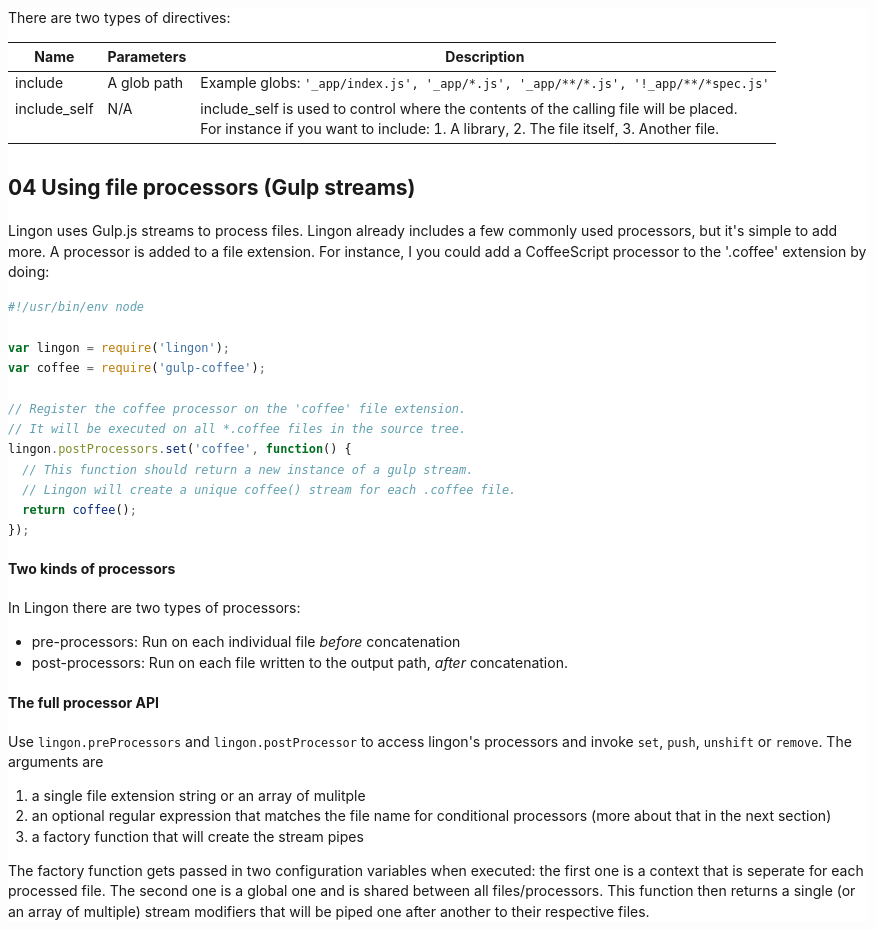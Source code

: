 There are two types of directives:

Name | Parameters | Description
-----|------------|------------
include | A glob path | Example globs: `'_app/index.js', '_app/*.js', '_app/**/*.js', '!_app/**/*spec.js'`
include_self | N/A | include_self is used to control where the contents of the calling file will be placed.<br>For instance if you want to include: 1. A library, 2. The file itself, 3. Another file.



## <a name="chapter-04">04 Using file processors (Gulp streams)</a>

Lingon uses Gulp.js streams to process files. Lingon already includes a few commonly used processors, but it's simple to add more. A processor is added to a file extension. For instance, I you could add a CoffeeScript processor to the '.coffee' extension by doing:

```JavaScript
#!/usr/bin/env node

var lingon = require('lingon');
var coffee = require('gulp-coffee');

// Register the coffee processor on the 'coffee' file extension.
// It will be executed on all *.coffee files in the source tree.
lingon.postProcessors.set('coffee', function() {
  // This function should return a new instance of a gulp stream.
  // Lingon will create a unique coffee() stream for each .coffee file.
  return coffee();
});

```

#### Two kinds of processors

In Lingon there are two types of processors:

* pre-processors: Run on each individual file _before_ concatenation
* post-processors: Run on each file written to the output path, _after_ concatenation.

#### The full processor API

Use `lingon.preProcessors` and `lingon.postProcessor` to access lingon's processors and invoke `set`, `push`, `unshift` or `remove`. The arguments are

1. a single file extension string or an array of mulitple
2. an optional regular expression that matches the file name for conditional processors (more about that in the next section)
3. a factory function that will create the stream pipes

The factory function gets passed in two configuration variables when executed: the first one is a context that is seperate for each processed file. The second one is a global one and is shared between all files/processors.
This function then returns a single (or an array of multiple) stream modifiers that will be piped one after another to their respective files.
